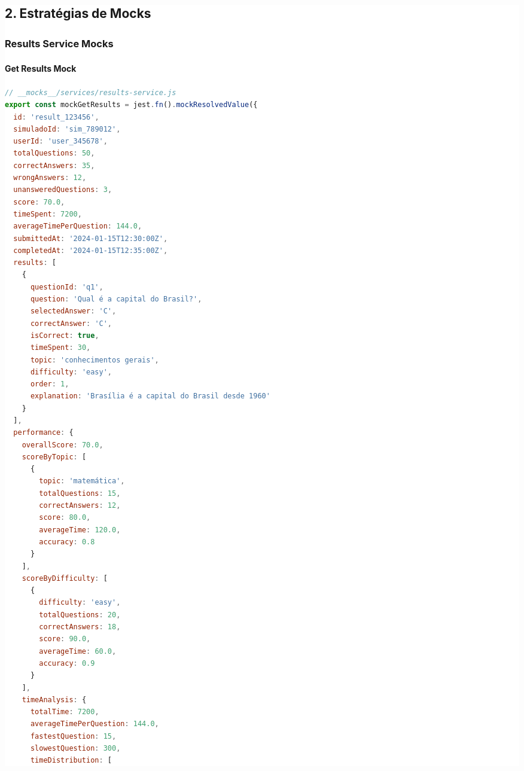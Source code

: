 ## 2. Estratégias de Mocks

### **Results Service Mocks**

#### Get Results Mock
```javascript
// __mocks__/services/results-service.js
export const mockGetResults = jest.fn().mockResolvedValue({
  id: 'result_123456',
  simuladoId: 'sim_789012',
  userId: 'user_345678',
  totalQuestions: 50,
  correctAnswers: 35,
  wrongAnswers: 12,
  unansweredQuestions: 3,
  score: 70.0,
  timeSpent: 7200,
  averageTimePerQuestion: 144.0,
  submittedAt: '2024-01-15T12:30:00Z',
  completedAt: '2024-01-15T12:35:00Z',
  results: [
    {
      questionId: 'q1',
      question: 'Qual é a capital do Brasil?',
      selectedAnswer: 'C',
      correctAnswer: 'C',
      isCorrect: true,
      timeSpent: 30,
      topic: 'conhecimentos gerais',
      difficulty: 'easy',
      order: 1,
      explanation: 'Brasília é a capital do Brasil desde 1960'
    }
  ],
  performance: {
    overallScore: 70.0,
    scoreByTopic: [
      {
        topic: 'matemática',
        totalQuestions: 15,
        correctAnswers: 12,
        score: 80.0,
        averageTime: 120.0,
        accuracy: 0.8
      }
    ],
    scoreByDifficulty: [
      {
        difficulty: 'easy',
        totalQuestions: 20,
        correctAnswers: 18,
        score: 90.0,
        averageTime: 60.0,
        accuracy: 0.9
      }
    ],
    timeAnalysis: {
      totalTime: 7200,
      averageTimePerQuestion: 144.0,
      fastestQuestion: 15,
      slowestQuestion: 300,
      timeDistribution: [
```